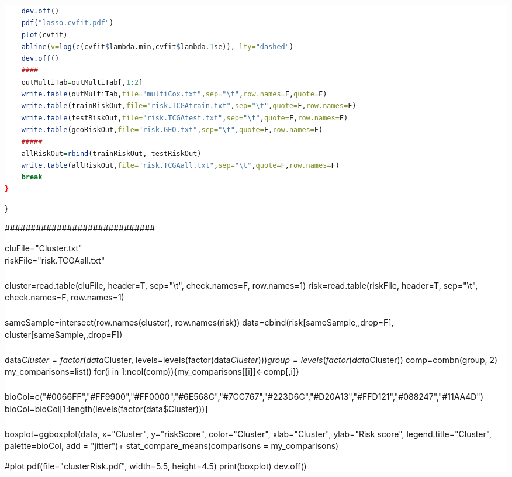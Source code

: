 ```R
	dev.off()
	pdf("lasso.cvfit.pdf")
	plot(cvfit)
	abline(v=log(c(cvfit$lambda.min,cvfit$lambda.1se)), lty="dashed")
	dev.off()
    ####
    outMultiTab=outMultiTab[,1:2]
	write.table(outMultiTab,file="multiCox.txt",sep="\t",row.names=F,quote=F)
	write.table(trainRiskOut,file="risk.TCGAtrain.txt",sep="\t",quote=F,row.names=F)
	write.table(testRiskOut,file="risk.TCGAtest.txt",sep="\t",quote=F,row.names=F)
	write.table(geoRiskOut,file="risk.GEO.txt",sep="\t",quote=F,row.names=F)
	#####
	allRiskOut=rbind(trainRiskOut, testRiskOut)
	write.table(allRiskOut,file="risk.TCGAall.txt",sep="\t",quote=F,row.names=F)
	break
}
```
}

#############################

cluFile="Cluster.txt"            
riskFile="risk.TCGAall.txt"       

###
cluster=read.table(cluFile, header=T, sep="\t", check.names=F, row.names=1)
risk=read.table(riskFile, header=T, sep="\t", check.names=F, row.names=1)

###
sameSample=intersect(row.names(cluster), row.names(risk))
data=cbind(risk[sameSample,,drop=F], cluster[sameSample,,drop=F])
###
data$Cluster=factor(data$Cluster, levels=levels(factor(data$Cluster)))
group=levels(factor(data$Cluster))
comp=combn(group, 2)
my_comparisons=list()
for(i in 1:ncol(comp)){my_comparisons[[i]]<-comp[,i]}

###
bioCol=c("#0066FF","#FF9900","#FF0000","#6E568C","#7CC767","#223D6C","#D20A13","#FFD121","#088247","#11AA4D")
bioCol=bioCol[1:length(levels(factor(data$Cluster)))]
	
###
boxplot=ggboxplot(data, x="Cluster", y="riskScore", color="Cluster",
			      xlab="Cluster",
			      ylab="Risk score",
			      legend.title="Cluster",
			      palette=bioCol,
			      add = "jitter")+ 
	stat_compare_means(comparisons = my_comparisons)

#plot
pdf(file="clusterRisk.pdf", width=5.5, height=4.5)
print(boxplot)
dev.off()
